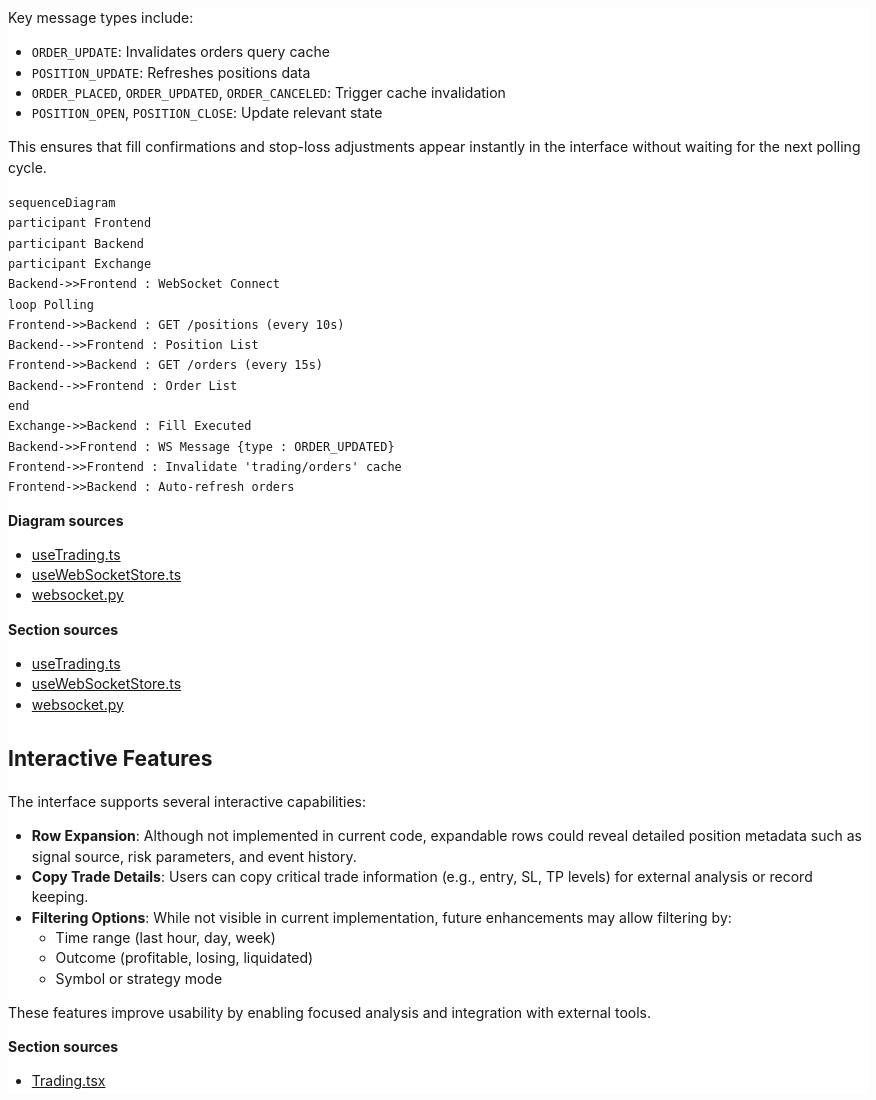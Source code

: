 Key message types include:
- `ORDER_UPDATE`: Invalidates orders query cache
- `POSITION_UPDATE`: Refreshes positions data
- `ORDER_PLACED`, `ORDER_UPDATED`, `ORDER_CANCELED`: Trigger cache invalidation
- `POSITION_OPEN`, `POSITION_CLOSE`: Update relevant state

This ensures that fill confirmations and stop-loss adjustments appear instantly in the interface without waiting for the next polling cycle.

```mermaid
sequenceDiagram
participant Frontend
participant Backend
participant Exchange
Backend->>Frontend : WebSocket Connect
loop Polling
Frontend->>Backend : GET /positions (every 10s)
Backend-->>Frontend : Position List
Frontend->>Backend : GET /orders (every 15s)
Backend-->>Frontend : Order List
end
Exchange->>Backend : Fill Executed
Backend->>Frontend : WS Message {type : ORDER_UPDATED}
Frontend->>Frontend : Invalidate 'trading/orders' cache
Frontend->>Backend : Auto-refresh orders
```

**Diagram sources**
- [useTrading.ts](file://frontend/src/hooks/useTrading.ts#L0-L55)
- [useWebSocketStore.ts](file://frontend/src/store/useWebSocketStore.ts#L0-L263)
- [websocket.py](file://breakout_bot/api/websocket.py#L0-L179)

**Section sources**
- [useTrading.ts](file://frontend/src/hooks/useTrading.ts#L0-L55)
- [useWebSocketStore.ts](file://frontend/src/store/useWebSocketStore.ts#L0-L263)
- [websocket.py](file://breakout_bot/api/websocket.py#L0-L179)

## Interactive Features
The interface supports several interactive capabilities:

- **Row Expansion**: Although not implemented in current code, expandable rows could reveal detailed position metadata such as signal source, risk parameters, and event history.
- **Copy Trade Details**: Users can copy critical trade information (e.g., entry, SL, TP levels) for external analysis or record keeping.
- **Filtering Options**: While not visible in current implementation, future enhancements may allow filtering by:
  - Time range (last hour, day, week)
  - Outcome (profitable, losing, liquidated)
  - Symbol or strategy mode

These features improve usability by enabling focused analysis and integration with external tools.

**Section sources**
- [Trading.tsx](file://frontend/src/pages/Trading.tsx#L0-L226)
